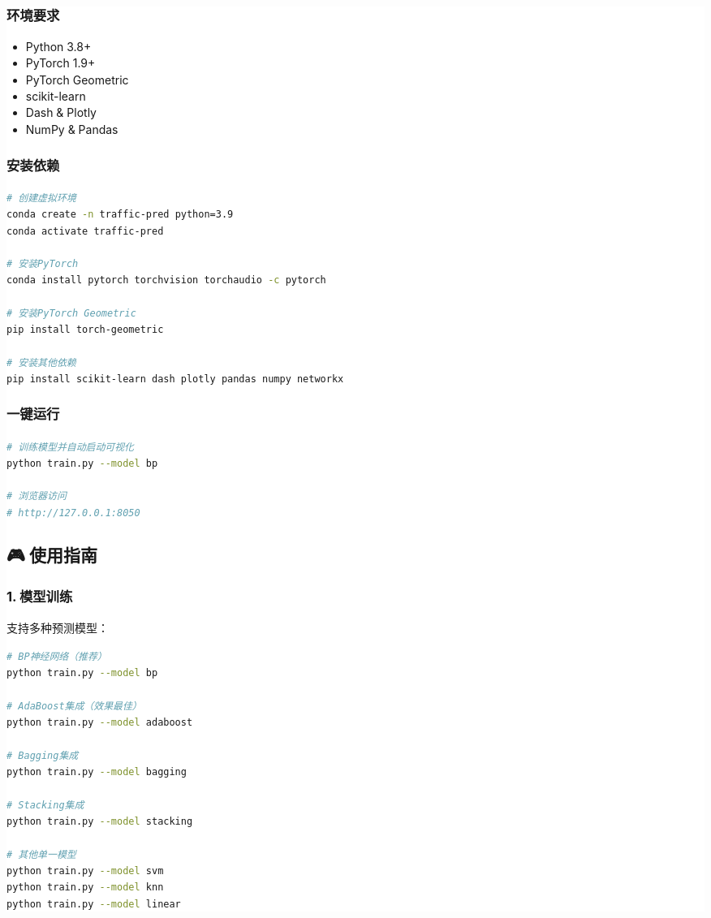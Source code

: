 ### 环境要求

- Python 3.8+
- PyTorch 1.9+
- PyTorch Geometric
- scikit-learn
- Dash & Plotly
- NumPy & Pandas

### 安装依赖

```bash
# 创建虚拟环境
conda create -n traffic-pred python=3.9
conda activate traffic-pred

# 安装PyTorch
conda install pytorch torchvision torchaudio -c pytorch

# 安装PyTorch Geometric
pip install torch-geometric

# 安装其他依赖
pip install scikit-learn dash plotly pandas numpy networkx
```

### 一键运行

```bash
# 训练模型并自动启动可视化
python train.py --model bp

# 浏览器访问
# http://127.0.0.1:8050
```

## 🎮 使用指南

### 1. 模型训练

支持多种预测模型：

```bash
# BP神经网络（推荐）
python train.py --model bp

# AdaBoost集成（效果最佳）
python train.py --model adaboost

# Bagging集成
python train.py --model bagging

# Stacking集成
python train.py --model stacking

# 其他单一模型
python train.py --model svm
python train.py --model knn
python train.py --model linear
```
